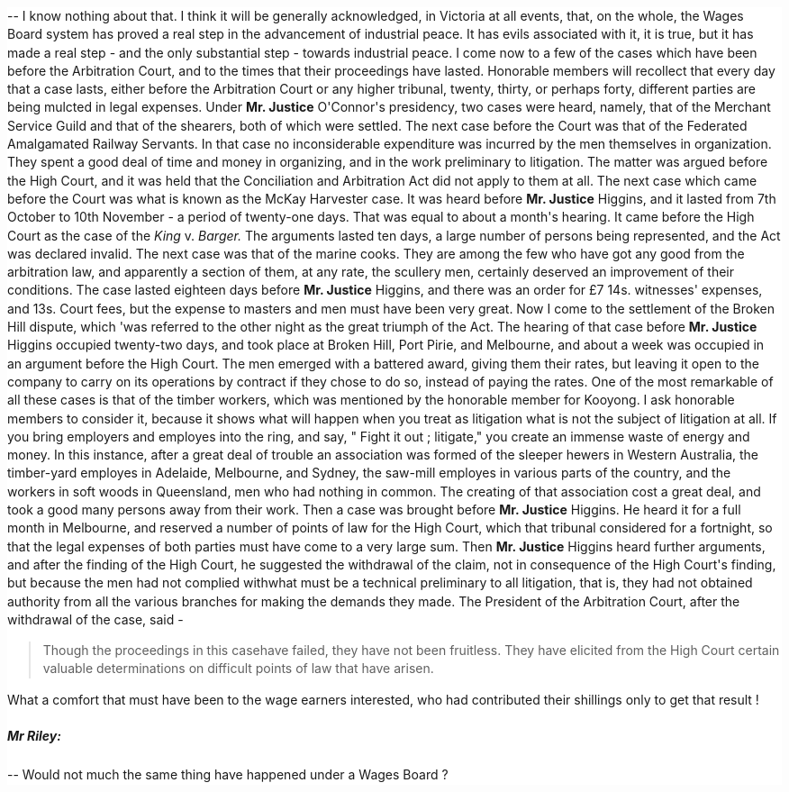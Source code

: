 -- I know nothing about that. I think it will be generally acknowledged, in Victoria at all events, that, on the whole, the Wages Board system has proved a real step in the advancement of industrial peace. It has evils associated with it, it is true, but it has made a real step - and the only substantial step - towards industrial peace. I come now to a few of the cases which have been before the Arbitration Court, and to the times that their proceedings have lasted. Honorable members will recollect that every day that a case lasts, either before the Arbitration Court or any higher tribunal, twenty, thirty, or perhaps forty, different parties are being mulcted in legal expenses. Under  **Mr. Justice**  O'Connor's presidency, two cases were heard, namely, that of the Merchant Service Guild and that of the shearers, both of which were settled. The next case before the Court was that of the Federated Amalgamated Railway Servants. In that case no inconsiderable expenditure was incurred by the men themselves in organization. They spent a good deal of time and money in organizing, and in the work preliminary to litigation. The matter was argued before the High Court, and it was held that the Conciliation and Arbitration Act did not apply to them at all. The next case which came before the Court was what is known as the McKay Harvester case. It was heard before  **Mr. Justice**  Higgins, and it lasted from 7th October to 10th November - a period of twenty-one days. That was equal to about a month's hearing. It came before the High Court as the case of the  *King*  v.  *Barger.*  The arguments lasted ten days, a large number of persons being represented, and the Act was declared invalid. The next case was that of the marine cooks. They are among the few who have got any good from the arbitration law, and apparently a section of them, at any rate, the scullery men, certainly deserved an improvement of their conditions. The case lasted eighteen days before  **Mr. Justice**  Higgins, and there was an order for £7 14s. witnesses' expenses, and 13s. Court fees, but the expense to masters and men must have been very great. Now I come to the settlement of the Broken Hill dispute, which 'was referred to the other night as the great triumph of the Act. The hearing of that case before  **Mr. Justice**  Higgins occupied twenty-two days, and took place at Broken Hill, Port Pirie, and Melbourne, and about a week was occupied in an argument before the High Court. The men emerged with a battered award, giving them their rates, but leaving it open to the company to carry on its operations by contract if they chose to do so, instead of paying the rates. One of the most remarkable of all these cases is that of the timber workers, which was mentioned by the honorable member for Kooyong. I ask honorable members to consider it, because it shows what will happen when you treat as litigation what is not the subject of litigation at all. If you bring employers and employes into the ring, and say, " Fight it out ; litigate," you create an immense waste of energy and money. In this instance, after a great deal of trouble an association was formed of the sleeper hewers in Western Australia, the timber-yard employes in Adelaide, Melbourne, and Sydney, the saw-mill employes in various parts of the country, and the workers in soft woods in Queensland, men who had nothing in common. The creating of that association cost a great deal, and took a good many persons away from their work. Then a case was brought before  **Mr. Justice**  Higgins. He heard it for a full month in Melbourne, and reserved a number of points of law for the High Court, which that tribunal considered for a fortnight, so that the legal expenses of both parties must have come to a very large sum. Then  **Mr. Justice**  Higgins heard further arguments, and after the finding of the High Court, he suggested the withdrawal of the claim, not in consequence of the High Court's finding, but because the men had not complied withwhat must be a technical preliminary to all litigation, that is, they had not obtained authority from all the various branches for making the demands they made. The  President  of the Arbitration Court, after the withdrawal of the case, said - 

  >Though the proceedings in this casehave failed, they have not been fruitless. They have elicited from the High Court certain valuable determinations on difficult points of law that have arisen. 

What a comfort that must have been to the wage earners interested, who had contributed their shillings only to get that result ! 

##### Mr Riley:

--  Would not much the same thing have happened under a Wages Board ? 
